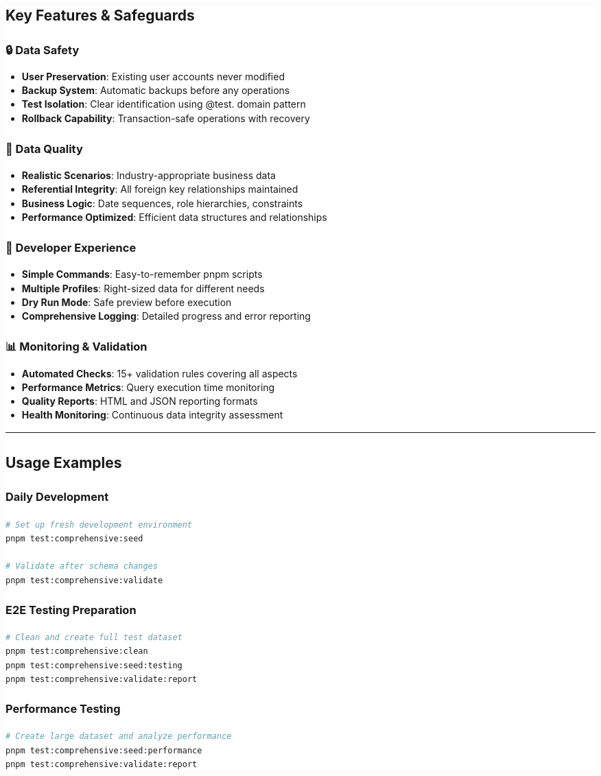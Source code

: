 
## Key Features & Safeguards

### 🔒 Data Safety
- **User Preservation**: Existing user accounts never modified
- **Backup System**: Automatic backups before any operations
- **Test Isolation**: Clear identification using @test. domain pattern
- **Rollback Capability**: Transaction-safe operations with recovery

### 🎯 Data Quality
- **Realistic Scenarios**: Industry-appropriate business data
- **Referential Integrity**: All foreign key relationships maintained
- **Business Logic**: Date sequences, role hierarchies, constraints
- **Performance Optimized**: Efficient data structures and relationships

### 🔧 Developer Experience
- **Simple Commands**: Easy-to-remember pnpm scripts
- **Multiple Profiles**: Right-sized data for different needs
- **Dry Run Mode**: Safe preview before execution
- **Comprehensive Logging**: Detailed progress and error reporting

### 📊 Monitoring & Validation
- **Automated Checks**: 15+ validation rules covering all aspects
- **Performance Metrics**: Query execution time monitoring
- **Quality Reports**: HTML and JSON reporting formats
- **Health Monitoring**: Continuous data integrity assessment

---

## Usage Examples

### Daily Development
```bash
# Set up fresh development environment
pnpm test:comprehensive:seed

# Validate after schema changes
pnpm test:comprehensive:validate
```

### E2E Testing Preparation
```bash
# Clean and create full test dataset
pnpm test:comprehensive:clean
pnpm test:comprehensive:seed:testing
pnpm test:comprehensive:validate:report
```

### Performance Testing
```bash
# Create large dataset and analyze performance
pnpm test:comprehensive:seed:performance
pnpm test:comprehensive:validate:report
```
